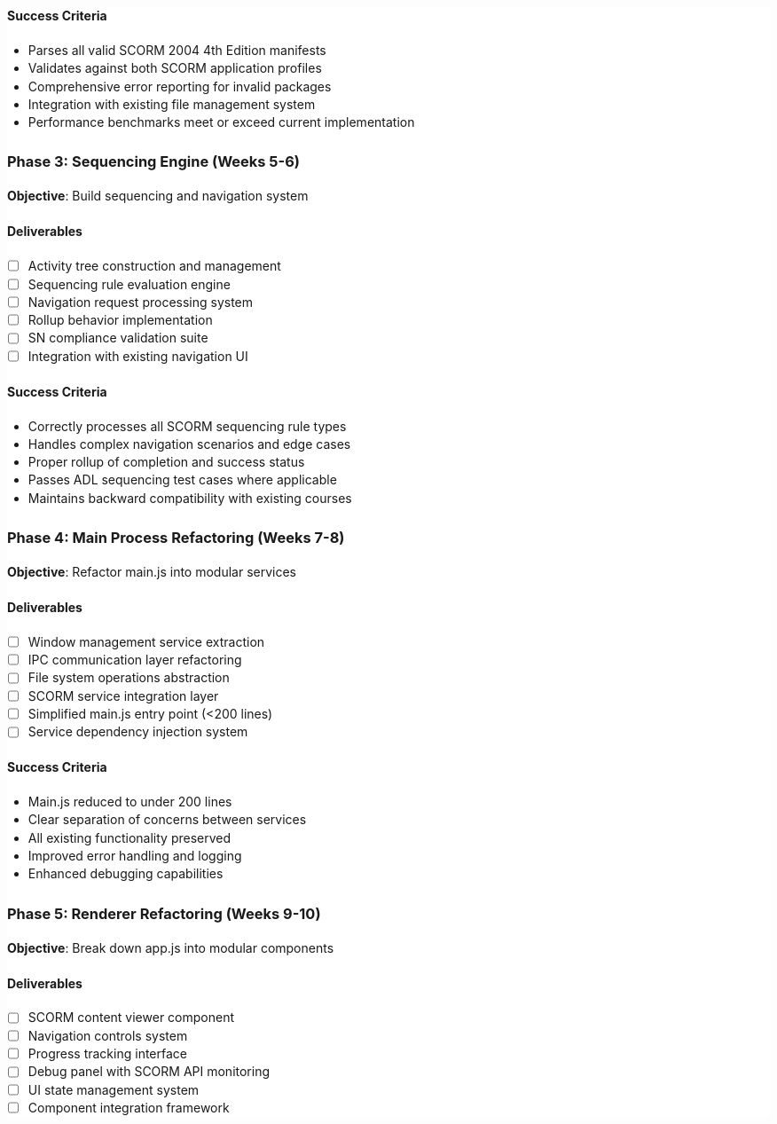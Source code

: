 #### Success Criteria
- Parses all valid SCORM 2004 4th Edition manifests
- Validates against both SCORM application profiles
- Comprehensive error reporting for invalid packages
- Integration with existing file management system
- Performance benchmarks meet or exceed current implementation

### Phase 3: Sequencing Engine (Weeks 5-6)
**Objective**: Build sequencing and navigation system

#### Deliverables
- [ ] Activity tree construction and management
- [ ] Sequencing rule evaluation engine
- [ ] Navigation request processing system
- [ ] Rollup behavior implementation
- [ ] SN compliance validation suite
- [ ] Integration with existing navigation UI

#### Success Criteria
- Correctly processes all SCORM sequencing rule types
- Handles complex navigation scenarios and edge cases
- Proper rollup of completion and success status
- Passes ADL sequencing test cases where applicable
- Maintains backward compatibility with existing courses

### Phase 4: Main Process Refactoring (Weeks 7-8)
**Objective**: Refactor main.js into modular services

#### Deliverables
- [ ] Window management service extraction
- [ ] IPC communication layer refactoring
- [ ] File system operations abstraction
- [ ] SCORM service integration layer
- [ ] Simplified main.js entry point (<200 lines)
- [ ] Service dependency injection system

#### Success Criteria
- Main.js reduced to under 200 lines
- Clear separation of concerns between services
- All existing functionality preserved
- Improved error handling and logging
- Enhanced debugging capabilities

### Phase 5: Renderer Refactoring (Weeks 9-10)
**Objective**: Break down app.js into modular components

#### Deliverables
- [ ] SCORM content viewer component
- [ ] Navigation controls system
- [ ] Progress tracking interface
- [ ] Debug panel with SCORM API monitoring
- [ ] UI state management system
- [ ] Component integration framework
